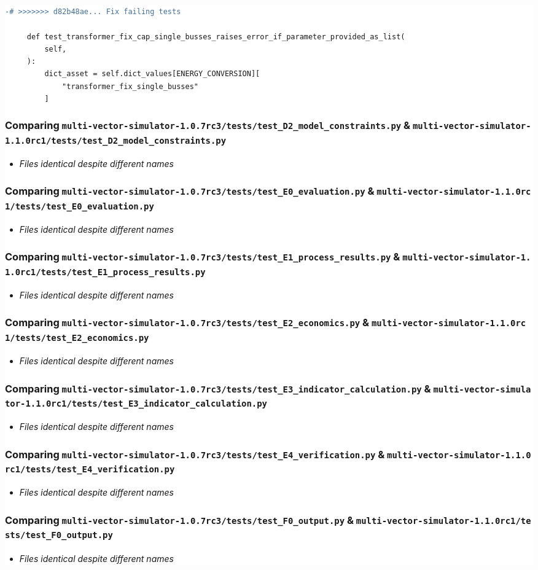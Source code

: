 ```diff
-# >>>>>>> d82b48ae... Fix failing tests
 
     def test_transformer_fix_cap_single_busses_raises_error_if_parameter_provided_as_list(
         self,
     ):
         dict_asset = self.dict_values[ENERGY_CONVERSION][
             "transformer_fix_single_busses"
         ]
```

### Comparing `multi-vector-simulator-1.0.7rc3/tests/test_D2_model_constraints.py` & `multi-vector-simulator-1.1.0rc1/tests/test_D2_model_constraints.py`

 * *Files identical despite different names*

### Comparing `multi-vector-simulator-1.0.7rc3/tests/test_E0_evaluation.py` & `multi-vector-simulator-1.1.0rc1/tests/test_E0_evaluation.py`

 * *Files identical despite different names*

### Comparing `multi-vector-simulator-1.0.7rc3/tests/test_E1_process_results.py` & `multi-vector-simulator-1.1.0rc1/tests/test_E1_process_results.py`

 * *Files identical despite different names*

### Comparing `multi-vector-simulator-1.0.7rc3/tests/test_E2_economics.py` & `multi-vector-simulator-1.1.0rc1/tests/test_E2_economics.py`

 * *Files identical despite different names*

### Comparing `multi-vector-simulator-1.0.7rc3/tests/test_E3_indicator_calculation.py` & `multi-vector-simulator-1.1.0rc1/tests/test_E3_indicator_calculation.py`

 * *Files identical despite different names*

### Comparing `multi-vector-simulator-1.0.7rc3/tests/test_E4_verification.py` & `multi-vector-simulator-1.1.0rc1/tests/test_E4_verification.py`

 * *Files identical despite different names*

### Comparing `multi-vector-simulator-1.0.7rc3/tests/test_F0_output.py` & `multi-vector-simulator-1.1.0rc1/tests/test_F0_output.py`

 * *Files identical despite different names*
